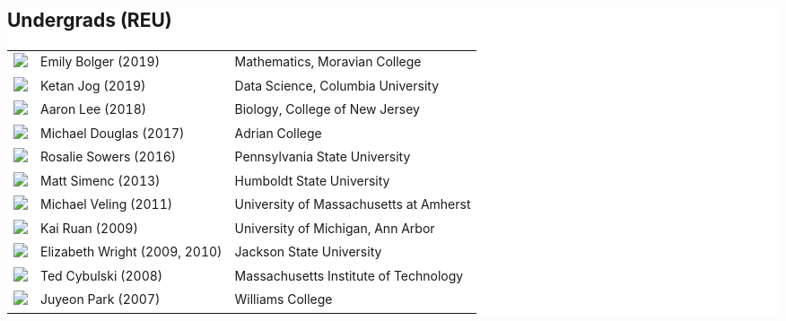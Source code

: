 ## Undergrads (REU)
<table style="width:100%">
  <tr>
    <td><img src="../images/people_past/50px-EmilyBolger.jpg" width="40px"></td>
    <td>Emily Bolger (2019)</td>
    <td>Mathematics, Moravian College</td>
  </tr>
  <tr>
    <td><img src="../images/people_past/50px-KetanJog.jpg" width="40px"></td>
    <td>Ketan Jog (2019)</td>
    <td>Data Science, Columbia University</td>
  </tr>
  <tr>
    <td><img src="../images/people_past/50px-Aaron_lee.png" width="40px"> </td>
    <td>Aaron Lee (2018)</td>
    <td>Biology, College of New Jersey</td>
  </tr>
  <tr>
    <td><img src="../images/people_past/50px-Michael_mod.png" width="40px"> </td>
    <td>Michael Douglas (2017)</td>
    <td>Adrian College</td>
  </tr>
  <tr>
    <td><img src="../images/people_past/50px-Rosie.jpg" width="40px"> </td>
    <td>Rosalie Sowers (2016)</td>
    <td>Pennsylvania State University</td>
  </tr>
  <tr>
    <td><img src="../images/people_past/50px-Simenc.jpg" width="40px"> </td>
    <td>Matt Simenc (2013)</td>
    <td>Humboldt State University</td>
  </tr>
  <tr>
    <td><img src="../images/people_past/50px-Veling.jpg" width="40px"> </td>
    <td>Michael Veling (2011)</td>
    <td>University of Massachusetts at Amherst</td>
  </tr>
  <tr>
    <td><img src="../images/people_past/50px-Kai.jpg" width="40px"></td>
    <td>Kai Ruan (2009)</td>
    <td>University of Michigan, Ann Arbor</td>
  </tr>
  <tr>
    <td><img src="../images/people_past/50px-Elizabeth.jpg" width="40px"> </td>
    <td>Elizabeth Wright (2009, 2010)</td>
    <td>Jackson State University</td>
  </tr>
  <tr>
    <td><img src="../images/people_past/50px-Cybulski.jpg" width="40px"> </td>
    <td>Ted Cybulski (2008)</td>
    <td>Massachusetts Institute of Technology</td>
  </tr>
  <tr>
    <td><img src="../images/people_past/50px-No_image.jpg" width="40px"> </td>
    <td>Juyeon Park (2007)</td>
    <td>Williams College</td>